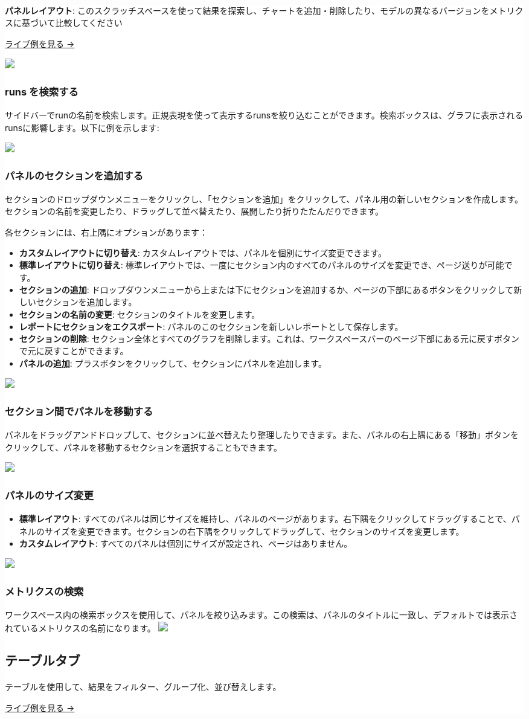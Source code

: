 **パネルレイアウト**: このスクラッチスペースを使って結果を探索し、チャートを追加・削除したり、モデルの異なるバージョンをメトリクスに基づいて比較してください

[ライブ例を見る →](https://app.wandb.ai/example-team/sweep-demo)

![](/images/app_ui/workspace_tab_example.png)

### runs を検索する

サイドバーでrunの名前を検索します。正規表現を使って表示するrunsを絞り込むことができます。検索ボックスは、グラフに表示されるrunsに影響します。以下に例を示します:

![](/images/app_ui/project_page_search_for_runs.gif)

### パネルのセクションを追加する
セクションのドロップダウンメニューをクリックし、「セクションを追加」をクリックして、パネル用の新しいセクションを作成します。セクションの名前を変更したり、ドラッグして並べ替えたり、展開したり折りたたんだりできます。

各セクションには、右上隅にオプションがあります：

* **カスタムレイアウトに切り替え**: カスタムレイアウトでは、パネルを個別にサイズ変更できます。
* **標準レイアウトに切り替え**: 標準レイアウトでは、一度にセクション内のすべてのパネルのサイズを変更でき、ページ送りが可能です。
* **セクションの追加**: ドロップダウンメニューから上または下にセクションを追加するか、ページの下部にあるボタンをクリックして新しいセクションを追加します。
* **セクションの名前の変更**: セクションのタイトルを変更します。
* **レポートにセクションをエクスポート**: パネルのこのセクションを新しいレポートとして保存します。
* **セクションの削除**: セクション全体とすべてのグラフを削除します。これは、ワークスペースバーのページ下部にある元に戻すボタンで元に戻すことができます。
* **パネルの追加**: プラスボタンをクリックして、セクションにパネルを追加します。

![](@site/static/images/app_ui/add-section.gif)

### セクション間でパネルを移動する

パネルをドラッグアンドドロップして、セクションに並べ替えたり整理したりできます。また、パネルの右上隅にある「移動」ボタンをクリックして、パネルを移動するセクションを選択することもできます。

![](@site/static/images/app_ui/move-panel.gif)

### パネルのサイズ変更

* **標準レイアウト**: すべてのパネルは同じサイズを維持し、パネルのページがあります。右下隅をクリックしてドラッグすることで、パネルのサイズを変更できます。セクションの右下隅をクリックしてドラッグして、セクションのサイズを変更します。
* **カスタムレイアウト**: すべてのパネルは個別にサイズが設定され、ページはありません。

![](@site/static/images/app_ui/resize-panel.gif)

### メトリクスの検索

ワークスペース内の検索ボックスを使用して、パネルを絞り込みます。この検索は、パネルのタイトルに一致し、デフォルトでは表示されているメトリクスの名前になります。
![](/images/app_ui/search_in_the_workspace.png)

## テーブルタブ

テーブルを使用して、結果をフィルター、グループ化、並び替えします。

[ライブ例を見る →](https://app.wandb.ai/example-team/sweep-demo/table?workspace=user-carey)
